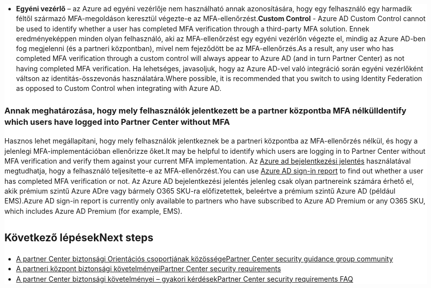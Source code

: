 * <span data-ttu-id="7427a-206">**Egyéni vezérlő** – az Azure ad egyéni vezérlője nem használható annak azonosítására, hogy egy felhasználó egy harmadik féltől származó MFA-megoldáson keresztül végezte-e az MFA-ellenőrzést.</span><span class="sxs-lookup"><span data-stu-id="7427a-206">**Custom Control** - Azure AD Custom Control cannot be used to identify whether a user has completed MFA verification through a third-party MFA solution.</span></span> <span data-ttu-id="7427a-207">Ennek eredményeképpen minden olyan felhasználó, aki az MFA-ellenőrzést egy egyéni vezérlőn végezte el, mindig az Azure AD-ben fog megjelenni (és a partneri központban), mivel nem fejeződött be az MFA-ellenőrzés.</span><span class="sxs-lookup"><span data-stu-id="7427a-207">As a result, any user who has completed MFA verification through a custom control will always appear to Azure AD (and in turn Partner Center) as not having completed MFA verification.</span></span> <span data-ttu-id="7427a-208">Ha lehetséges, javasoljuk, hogy az Azure AD-vel való integráció során egyéni vezérlőként váltson az identitás-összevonás használatára.</span><span class="sxs-lookup"><span data-stu-id="7427a-208">Where possible, it is recommended that you switch to using Identity Federation as opposed to Custom Control when integrating with Azure AD.</span></span>

### <a name="identify-which-users-have-logged-into-partner-center-without-mfa"></a><span data-ttu-id="7427a-209">Annak meghatározása, hogy mely felhasználók jelentkezett be a partner központba MFA nélkül</span><span class="sxs-lookup"><span data-stu-id="7427a-209">Identify which users have logged into Partner Center without MFA</span></span>

<span data-ttu-id="7427a-210">Hasznos lehet megállapítani, hogy mely felhasználók jelentkeznek be a partneri központba az MFA-ellenőrzés nélkül, és hogy a jelenlegi MFA-implementációban ellenőrizze őket.</span><span class="sxs-lookup"><span data-stu-id="7427a-210">It may be helpful to identify which users are logging in to Partner Center without MFA verification and verify them against your current MFA implementation.</span></span> <span data-ttu-id="7427a-211">Az [Azure ad bejelentkezési jelentés](/azure/active-directory/reports-monitoring/concept-sign-ins) használatával megtudhatja, hogy a felhasználó teljesítette-e az MFA-ellenőrzést.</span><span class="sxs-lookup"><span data-stu-id="7427a-211">You can use [Azure AD sign-in report](/azure/active-directory/reports-monitoring/concept-sign-ins) to find out whether a user has completed MFA verification or not.</span></span> <span data-ttu-id="7427a-212">Az Azure AD bejelentkezési jelentés jelenleg csak olyan partnereink számára érhető el, akik prémium szintű Azure ADre vagy bármely O365 SKU-ra előfizetettek, beleértve a prémium szintű Azure AD (például EMS).</span><span class="sxs-lookup"><span data-stu-id="7427a-212">Azure AD sign-in report is currently only available to partners who have subscribed to Azure AD Premium or any O365 SKU, which includes Azure AD Premium (for example, EMS).</span></span>

## <a name="next-steps"></a><span data-ttu-id="7427a-213">Következő lépések</span><span class="sxs-lookup"><span data-stu-id="7427a-213">Next steps</span></span>

- [<span data-ttu-id="7427a-214">A partner Center biztonsági Orientációs csoportjának közössége</span><span class="sxs-lookup"><span data-stu-id="7427a-214">Partner Center security guidance group community</span></span>](https://www.microsoftpartnercommunity.com/t5/Partner-Center-Security-Guidance/ct-p/partner-center-security-guidance)
- [<span data-ttu-id="7427a-215">A partneri központ biztonsági követelményei</span><span class="sxs-lookup"><span data-stu-id="7427a-215">Partner Center security requirements</span></span>](partner-security-requirements.md)
- [<span data-ttu-id="7427a-216">A partner Center biztonsági követelményei – gyakori kérdések</span><span class="sxs-lookup"><span data-stu-id="7427a-216">Partner Center security requirements FAQ</span></span>](partner-security-requirements-faq.md)